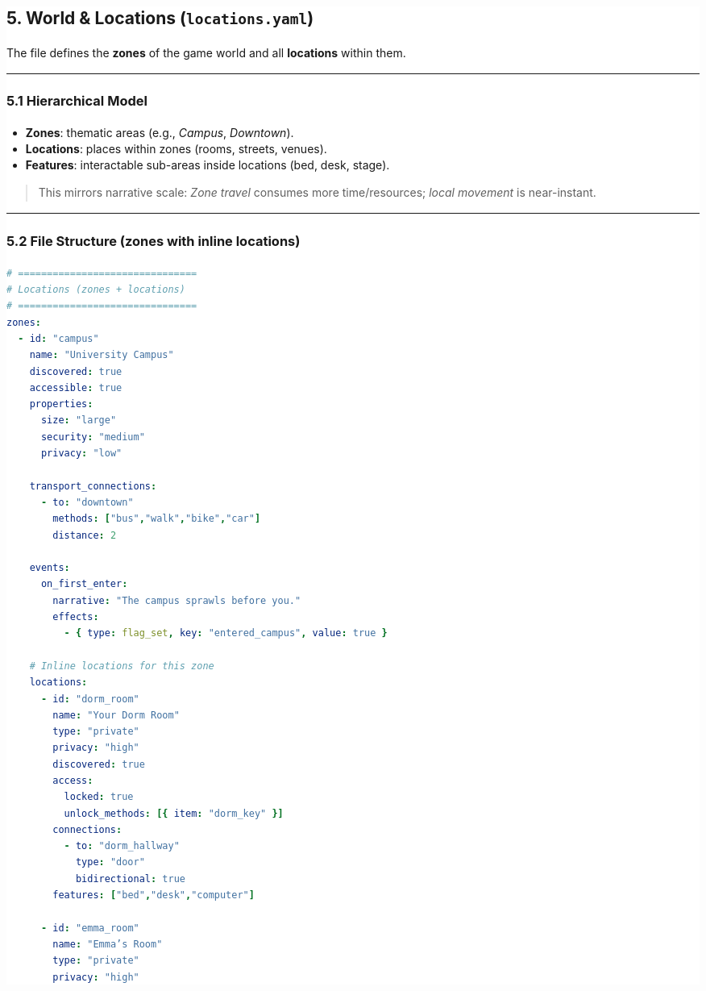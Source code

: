 
## 5. World & Locations (`locations.yaml`)

The file defines the **zones** of the game world and all **locations** within them.

---

### 5.1 Hierarchical Model
- **Zones**: thematic areas (e.g., *Campus*, *Downtown*).  
- **Locations**: places within zones (rooms, streets, venues).  
- **Features**: interactable sub-areas inside locations (bed, desk, stage).  

> This mirrors narrative scale: *Zone travel* consumes more time/resources; *local movement* is near-instant.

---

### 5.2 File Structure (zones with inline locations)

```yaml
# ===============================
# Locations (zones + locations)
# ===============================
zones:
  - id: "campus"
    name: "University Campus"
    discovered: true
    accessible: true
    properties:
      size: "large"
      security: "medium"
      privacy: "low"

    transport_connections:
      - to: "downtown"
        methods: ["bus","walk","bike","car"]
        distance: 2

    events:
      on_first_enter:
        narrative: "The campus sprawls before you."
        effects:
          - { type: flag_set, key: "entered_campus", value: true }

    # Inline locations for this zone
    locations:
      - id: "dorm_room"
        name: "Your Dorm Room"
        type: "private"
        privacy: "high"
        discovered: true
        access:
          locked: true
          unlock_methods: [{ item: "dorm_key" }]
        connections:
          - to: "dorm_hallway"
            type: "door"
            bidirectional: true
        features: ["bed","desk","computer"]

      - id: "emma_room"
        name: "Emma’s Room"
        type: "private"
        privacy: "high"
```